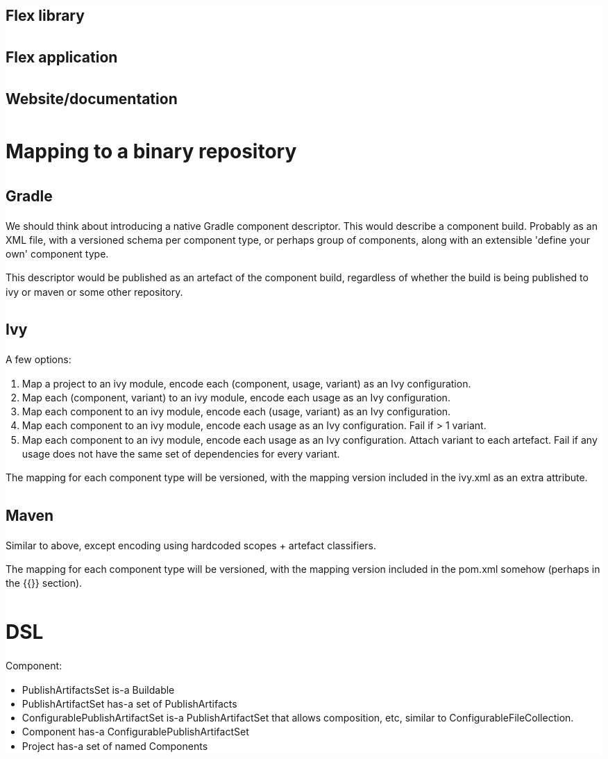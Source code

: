 ## Flex library

## Flex application

## Website/documentation

# Mapping to a binary repository

## Gradle

We should think about introducing a native Gradle component descriptor. This would describe a component build. Probably as an XML file, with a versioned schema per component type, or perhaps group of components, along with an extensible 'define your own' component type.

This descriptor would be published as an artefact of the component build, regardless of whether the build is being published to ivy or maven or some other repository.

## Ivy

A few options:
1. Map a project to an ivy module, encode each (component, usage, variant) as an Ivy configuration.
2. Map each (component, variant) to an ivy module, encode each usage as an Ivy configuration.
3. Map each component to an ivy module, encode each (usage, variant) as an Ivy configuration.
4. Map each component to an ivy module, encode each usage as an Ivy configuration. Fail if > 1 variant.
5. Map each component to an ivy module, encode each usage as an Ivy configuration. Attach variant to each artefact. Fail if any usage does not have the same set of dependencies for every variant.

The mapping for each component type will be versioned, with the mapping version included in the ivy.xml as an extra attribute.

## Maven

Similar to above, except encoding using hardcoded scopes + artefact classifiers.

The mapping for each component type will be versioned, with the mapping version included in the pom.xml somehow (perhaps in the {{<properties>}} section).

# DSL

Component:

* PublishArtifactsSet is-a Buildable
* PublishArtifactSet has-a set of PublishArtifacts
* ConfigurablePublishArtifactSet is-a PublishArtifactSet that allows composition, etc, similar to ConfigurableFileCollection.
* Component has-a ConfigurablePublishArtifactSet
* Project has-a set of named Components
